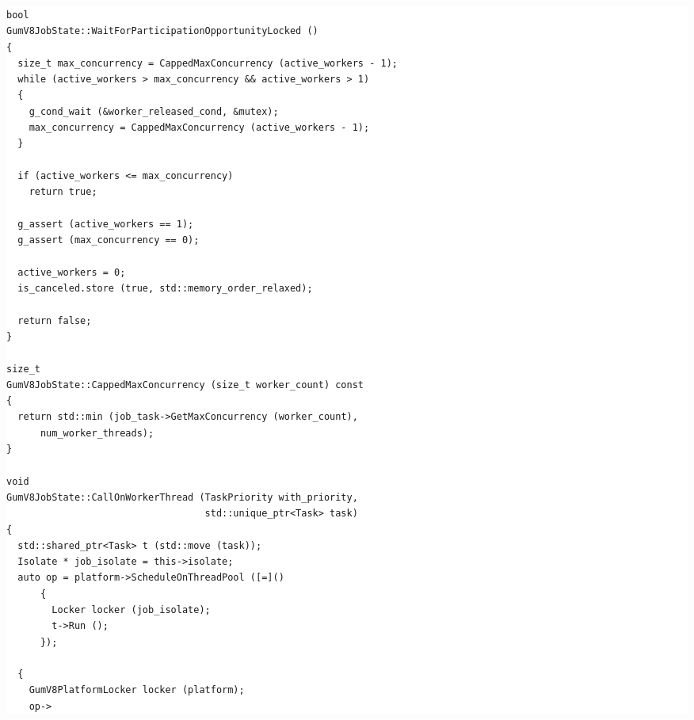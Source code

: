 ```
bool
GumV8JobState::WaitForParticipationOpportunityLocked ()
{
  size_t max_concurrency = CappedMaxConcurrency (active_workers - 1);
  while (active_workers > max_concurrency && active_workers > 1)
  {
    g_cond_wait (&worker_released_cond, &mutex);
    max_concurrency = CappedMaxConcurrency (active_workers - 1);
  }

  if (active_workers <= max_concurrency)
    return true;

  g_assert (active_workers == 1);
  g_assert (max_concurrency == 0);

  active_workers = 0;
  is_canceled.store (true, std::memory_order_relaxed);

  return false;
}

size_t
GumV8JobState::CappedMaxConcurrency (size_t worker_count) const
{
  return std::min (job_task->GetMaxConcurrency (worker_count),
      num_worker_threads);
}

void
GumV8JobState::CallOnWorkerThread (TaskPriority with_priority,
                                   std::unique_ptr<Task> task)
{
  std::shared_ptr<Task> t (std::move (task));
  Isolate * job_isolate = this->isolate;
  auto op = platform->ScheduleOnThreadPool ([=]()
      {
        Locker locker (job_isolate);
        t->Run ();
      });

  {
    GumV8PlatformLocker locker (platform);
    op->
```